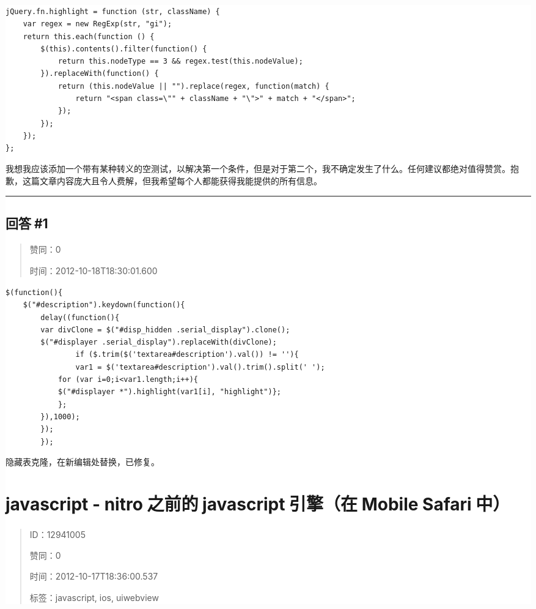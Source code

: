 ```
jQuery.fn.highlight = function (str, className) {
    var regex = new RegExp(str, "gi");
    return this.each(function () {
        $(this).contents().filter(function() {
            return this.nodeType == 3 && regex.test(this.nodeValue);
        }).replaceWith(function() {
            return (this.nodeValue || "").replace(regex, function(match) {
                return "<span class=\"" + className + "\">" + match + "</span>";
            });
        });
    });
}; 
```

我想我应该添加一个带有某种转义的空测试，以解决第一个条件，但是对于第二个，我不确定发生了什么。任何建议都绝对值得赞赏。抱歉，这篇文章内容庞大且令人费解，但我希望每个人都能获得我能提供的所有信息。

* * *

## 回答 #1

> 赞同：0
> 
> 时间：2012-10-18T18:30:01.600

```
$(function(){
    $("#description").keydown(function(){
        delay((function(){
        var divClone = $("#disp_hidden .serial_display").clone();
        $("#displayer .serial_display").replaceWith(divClone);
                if ($.trim($('textarea#description').val()) != ''){
                var1 = $('textarea#description').val().trim().split(' ');
            for (var i=0;i<var1.length;i++){
            $("#displayer *").highlight(var1[i], "highlight")};
            };
        }),1000);
        });
        }); 
```

隐藏表克隆，在新编辑处替换，已修复。

# javascript - nitro 之前的 javascript 引擎（在 Mobile Safari 中）

> ID：12941005
> 
> 赞同：0
> 
> 时间：2012-10-17T18:36:00.537
> 
> 标签：javascript, ios, uiwebview
